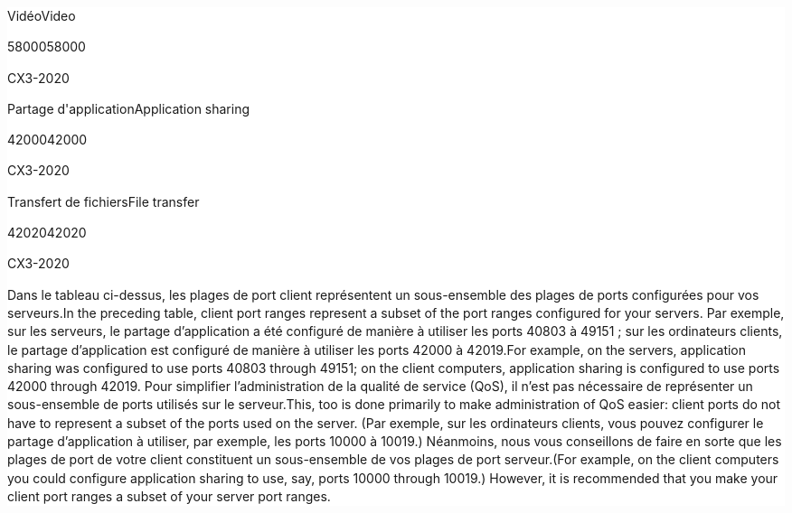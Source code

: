 <tr class="even">
<td><p><span data-ttu-id="35cc0-130">Vidéo</span><span class="sxs-lookup"><span data-stu-id="35cc0-130">Video</span></span></p></td>
<td><p><span data-ttu-id="35cc0-131">58000</span><span class="sxs-lookup"><span data-stu-id="35cc0-131">58000</span></span></p></td>
<td><p><span data-ttu-id="35cc0-132">CX3-20</span><span class="sxs-lookup"><span data-stu-id="35cc0-132">20</span></span></p></td>
</tr>
<tr class="odd">
<td><p><span data-ttu-id="35cc0-133">Partage d'application</span><span class="sxs-lookup"><span data-stu-id="35cc0-133">Application sharing</span></span></p></td>
<td><p><span data-ttu-id="35cc0-134">42000</span><span class="sxs-lookup"><span data-stu-id="35cc0-134">42000</span></span></p></td>
<td><p><span data-ttu-id="35cc0-135">CX3-20</span><span class="sxs-lookup"><span data-stu-id="35cc0-135">20</span></span></p></td>
</tr>
<tr class="even">
<td><p><span data-ttu-id="35cc0-136">Transfert de fichiers</span><span class="sxs-lookup"><span data-stu-id="35cc0-136">File transfer</span></span></p></td>
<td><p><span data-ttu-id="35cc0-137">42020</span><span class="sxs-lookup"><span data-stu-id="35cc0-137">42020</span></span></p></td>
<td><p><span data-ttu-id="35cc0-138">CX3-20</span><span class="sxs-lookup"><span data-stu-id="35cc0-138">20</span></span></p></td>
</tr>
</tbody>
</table>


<span data-ttu-id="35cc0-139">Dans le tableau ci-dessus, les plages de port client représentent un sous-ensemble des plages de ports configurées pour vos serveurs.</span><span class="sxs-lookup"><span data-stu-id="35cc0-139">In the preceding table, client port ranges represent a subset of the port ranges configured for your servers.</span></span> <span data-ttu-id="35cc0-140">Par exemple, sur les serveurs, le partage d’application a été configuré de manière à utiliser les ports 40803 à 49151 ; sur les ordinateurs clients, le partage d’application est configuré de manière à utiliser les ports 42000 à 42019.</span><span class="sxs-lookup"><span data-stu-id="35cc0-140">For example, on the servers, application sharing was configured to use ports 40803 through 49151; on the client computers, application sharing is configured to use ports 42000 through 42019.</span></span> <span data-ttu-id="35cc0-141">Pour simplifier l’administration de la qualité de service (QoS), il n’est pas nécessaire de représenter un sous-ensemble de ports utilisés sur le serveur.</span><span class="sxs-lookup"><span data-stu-id="35cc0-141">This, too is done primarily to make administration of QoS easier: client ports do not have to represent a subset of the ports used on the server.</span></span> <span data-ttu-id="35cc0-142">(Par exemple, sur les ordinateurs clients, vous pouvez configurer le partage d’application à utiliser, par exemple, les ports 10000 à 10019.) Néanmoins, nous vous conseillons de faire en sorte que les plages de port de votre client constituent un sous-ensemble de vos plages de port serveur.</span><span class="sxs-lookup"><span data-stu-id="35cc0-142">(For example, on the client computers you could configure application sharing to use, say, ports 10000 through 10019.) However, it is recommended that you make your client port ranges a subset of your server port ranges.</span></span>

